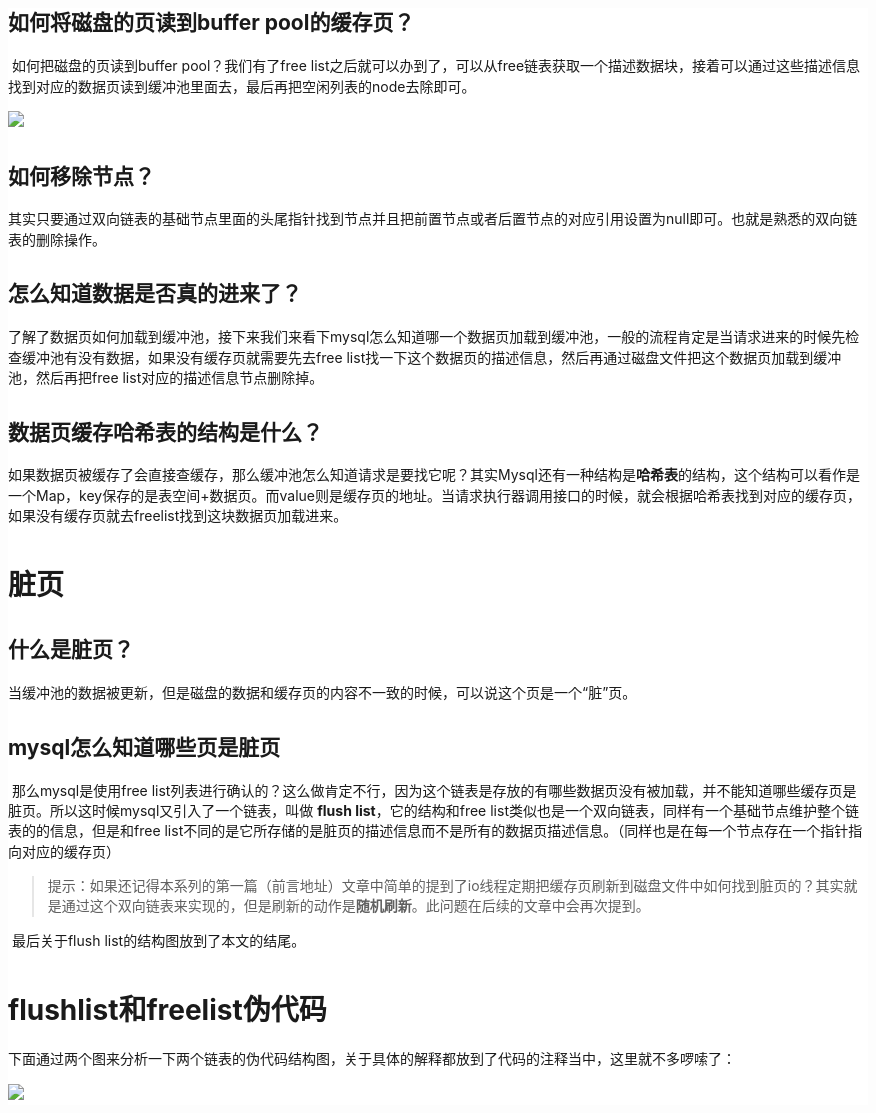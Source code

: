  

## 如何将磁盘的页读到buffer pool的缓存页？

​	如何把磁盘的页读到buffer pool？我们有了free list之后就可以办到了，可以从free链表获取一个描述数据块，接着可以通过这些描述信息找到对应的数据页读到缓冲池里面去，最后再把空闲列表的node去除即可。

![](https://gitee.com/lazyTimes/imageReposity/raw/master/img/20210831070120.png)

## 如何移除节点？

​	其实只要通过双向链表的基础节点里面的头尾指针找到节点并且把前置节点或者后置节点的对应引用设置为null即可。也就是熟悉的双向链表的删除操作。



## 怎么知道数据是否真的进来了？

​	了解了数据页如何加载到缓冲池，接下来我们来看下mysql怎么知道哪一个数据页加载到缓冲池，一般的流程肯定是当请求进来的时候先检查缓冲池有没有数据，如果没有缓存页就需要先去free list找一下这个数据页的描述信息，然后再通过磁盘文件把这个数据页加载到缓冲池，然后再把free list对应的描述信息节点删除掉。

   

## 数据页缓存哈希表的结构是什么？

​	如果数据页被缓存了会直接查缓存，那么缓冲池怎么知道请求是要找它呢？其实Mysql还有一种结构是**哈希表**的结构，这个结构可以看作是一个Map，key保存的是表空间+数据页。而value则是缓存页的地址。当请求执行器调用接口的时候，就会根据哈希表找到对应的缓存页，如果没有缓存页就去freelist找到这块数据页加载进来。



# 脏页

## 什么是脏页？

​	当缓冲池的数据被更新，但是磁盘的数据和缓存页的内容不一致的时候，可以说这个页是一个“脏”页。

## mysql怎么知道哪些页是脏页

​	那么mysql是使用free list列表进行确认的？这么做肯定不行，因为这个链表是存放的有哪些数据页没有被加载，并不能知道哪些缓存页是脏页。所以这时候mysql又引入了一个链表，叫做 **flush list**，它的结构和free list类似也是一个双向链表，同样有一个基础节点维护整个链表的的信息，但是和free list不同的是它所存储的是脏页的描述信息而不是所有的数据页描述信息。（同样也是在每一个节点存在一个指针指向对应的缓存页）

> 提示：如果还记得本系列的第一篇（前言地址）文章中简单的提到了io线程定期把缓存页刷新到磁盘文件中如何找到脏页的？其实就是通过这个双向链表来实现的，但是刷新的动作是**随机刷新**。此问题在后续的文章中会再次提到。

​	最后关于flush list的结构图放到了本文的结尾。

# flushlist和freelist伪代码

​	下面通过两个图来分析一下两个链表的伪代码结构图，关于具体的解释都放到了代码的注释当中，这里就不多啰嗦了：

![](https://gitee.com/lazyTimes/imageReposity/raw/master/img/20210831071659.png)
